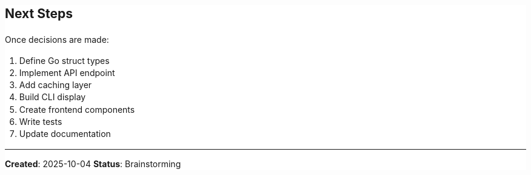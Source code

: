 
## Next Steps

Once decisions are made:
1. Define Go struct types
2. Implement API endpoint
3. Add caching layer
4. Build CLI display
5. Create frontend components
6. Write tests
7. Update documentation

---

**Created**: 2025-10-04
**Status**: Brainstorming
